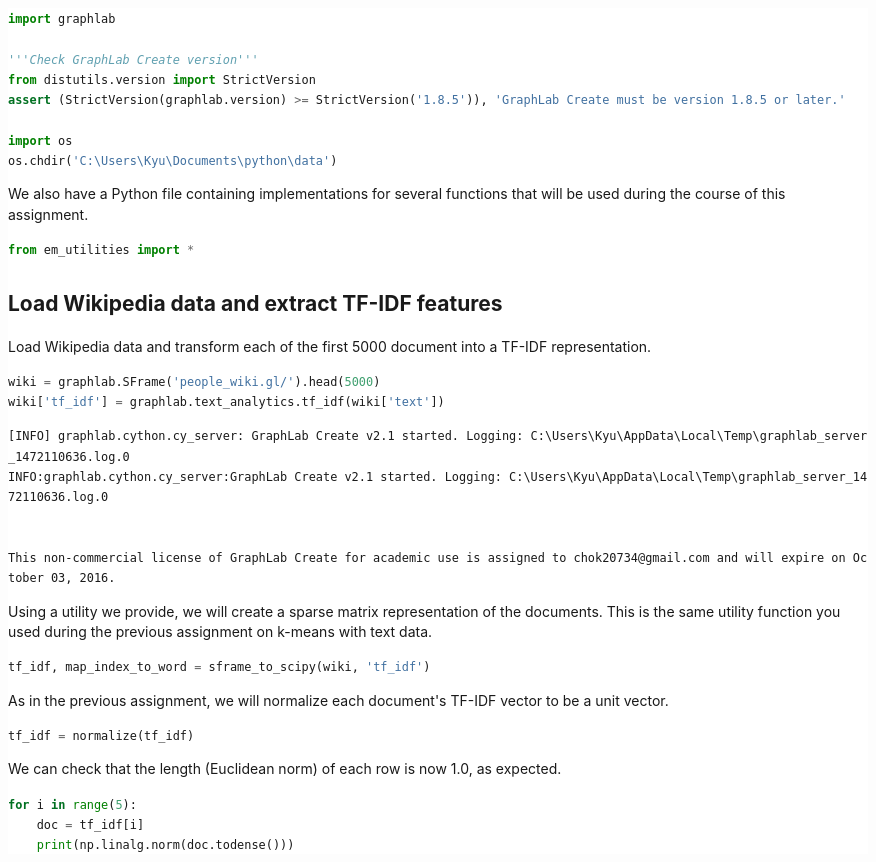 
```python
import graphlab

'''Check GraphLab Create version'''
from distutils.version import StrictVersion
assert (StrictVersion(graphlab.version) >= StrictVersion('1.8.5')), 'GraphLab Create must be version 1.8.5 or later.'

import os
os.chdir('C:\Users\Kyu\Documents\python\data')
```

We also have a Python file containing implementations for several functions that will be used during the course of this assignment.


```python
from em_utilities import *
```

## Load Wikipedia data and extract TF-IDF features

Load Wikipedia data and transform each of the first 5000 document into a TF-IDF representation.


```python
wiki = graphlab.SFrame('people_wiki.gl/').head(5000)
wiki['tf_idf'] = graphlab.text_analytics.tf_idf(wiki['text'])
```

    [INFO] graphlab.cython.cy_server: GraphLab Create v2.1 started. Logging: C:\Users\Kyu\AppData\Local\Temp\graphlab_server_1472110636.log.0
    INFO:graphlab.cython.cy_server:GraphLab Create v2.1 started. Logging: C:\Users\Kyu\AppData\Local\Temp\graphlab_server_1472110636.log.0
    

    This non-commercial license of GraphLab Create for academic use is assigned to chok20734@gmail.com and will expire on October 03, 2016.
    

Using a utility we provide, we will create a sparse matrix representation of the documents. This is the same utility function you used during the previous assignment on k-means with text data.


```python
tf_idf, map_index_to_word = sframe_to_scipy(wiki, 'tf_idf')
```

As in the previous assignment, we will normalize each document's TF-IDF vector to be a unit vector. 


```python
tf_idf = normalize(tf_idf)
```

We can check that the length (Euclidean norm) of each row is now 1.0, as expected.


```python
for i in range(5):
    doc = tf_idf[i]
    print(np.linalg.norm(doc.todense()))
```
